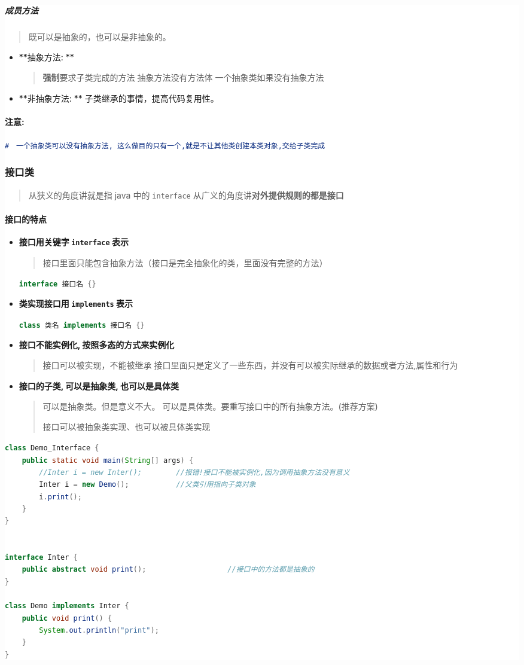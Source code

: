 ##### 成员方法
> 既可以是抽象的，也可以是非抽象的。

- **抽象方法: **      
    > **强制**要求子类完成的方法
    > 抽象方法没有方法体
    > 一个抽象类如果没有抽象方法
- **非抽象方法: **   子类继承的事情，提高代码复用性。



#### 注意:
```markdown
#　一个抽象类可以没有抽象方法, 这么做目的只有一个,就是不让其他类创建本类对象,交给子类完成
```





### 接口类
> 从狭义的角度讲就是指 java 中的 `interface`
> 从广义的角度讲**对外提供规则的都是接口** 

#### 接口的特点
- **接口用关键字 `interface` 表示**

    > 接口里面只能包含抽象方法（接口是完全抽象化的类，里面没有完整的方法）
    ```java
    interface 接口名 {}
    ```

- **类实现接口用 `implements` 表示**
    ```java
    class 类名 implements 接口名 {}
    ```

- **接口不能实例化, 按照多态的方式来实例化**

    > 接口可以被实现，不能被继承
    > 接口里面只是定义了一些东西，并没有可以被实际继承的数据或者方法,属性和行为

- **接口的子类, 可以是抽象类, 也可以是具体类**
    >可以是抽象类。但是意义不大。
    >可以是具体类。要重写接口中的所有抽象方法。(推荐方案)
    >
    >接口可以被抽象类实现、也可以被具体类实现

```java
class Demo_Interface {
	public static void main(String[] args) {
		//Inter i = new Inter();		//报错!接口不能被实例化,因为调用抽象方法没有意义
		Inter i = new Demo();			//父类引用指向子类对象
		i.print();
	}
}


interface Inter {
	public abstract void print();					//接口中的方法都是抽象的
}

class Demo implements Inter {
	public void print() {
		System.out.println("print");
	}
}
```
